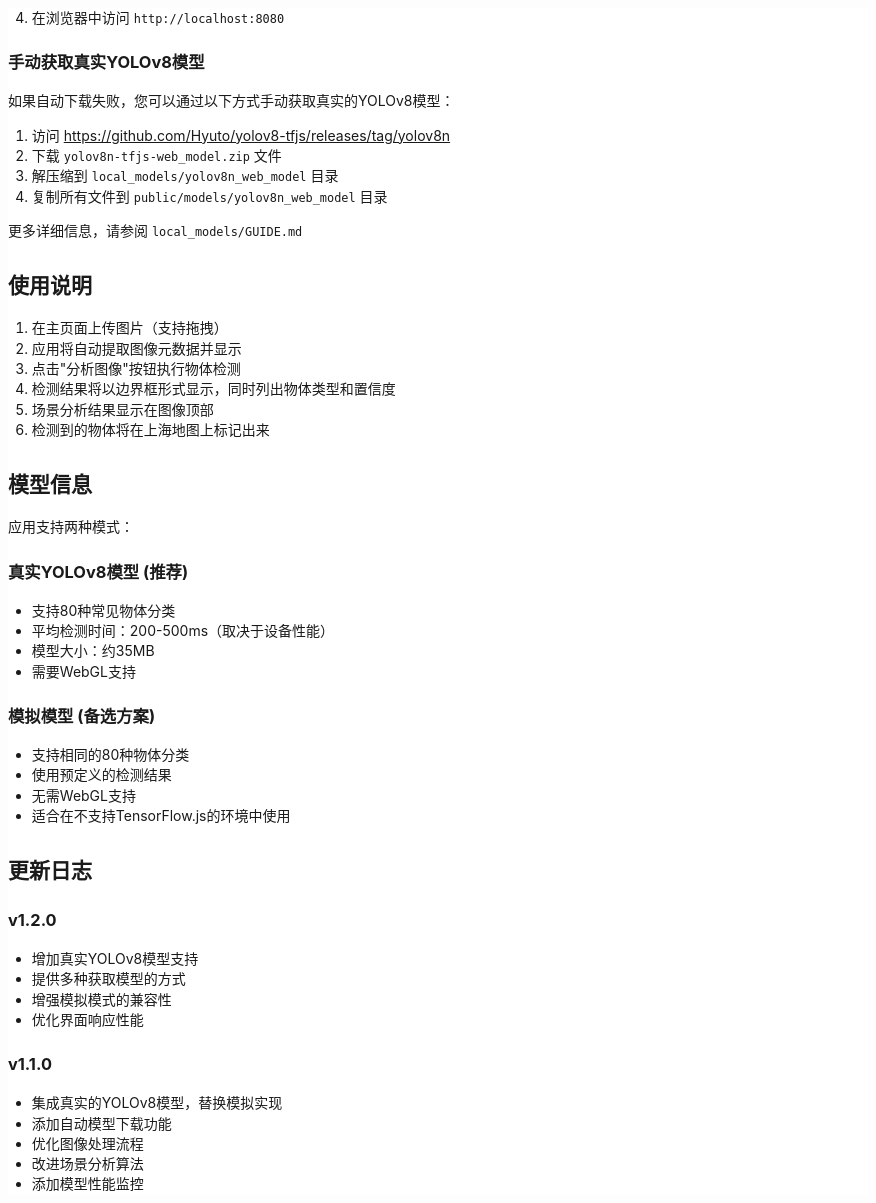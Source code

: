 4. 在浏览器中访问 `http://localhost:8080`

### 手动获取真实YOLOv8模型

如果自动下载失败，您可以通过以下方式手动获取真实的YOLOv8模型：

1. 访问 https://github.com/Hyuto/yolov8-tfjs/releases/tag/yolov8n
2. 下载 `yolov8n-tfjs-web_model.zip` 文件
3. 解压缩到 `local_models/yolov8n_web_model` 目录
4. 复制所有文件到 `public/models/yolov8n_web_model` 目录

更多详细信息，请参阅 `local_models/GUIDE.md`

## 使用说明

1. 在主页面上传图片（支持拖拽）
2. 应用将自动提取图像元数据并显示
3. 点击"分析图像"按钮执行物体检测
4. 检测结果将以边界框形式显示，同时列出物体类型和置信度
5. 场景分析结果显示在图像顶部
6. 检测到的物体将在上海地图上标记出来

## 模型信息

应用支持两种模式：

### 真实YOLOv8模型 (推荐)
- 支持80种常见物体分类
- 平均检测时间：200-500ms（取决于设备性能）
- 模型大小：约35MB
- 需要WebGL支持

### 模拟模型 (备选方案)
- 支持相同的80种物体分类
- 使用预定义的检测结果
- 无需WebGL支持
- 适合在不支持TensorFlow.js的环境中使用

## 更新日志

### v1.2.0

- 增加真实YOLOv8模型支持
- 提供多种获取模型的方式
- 增强模拟模式的兼容性
- 优化界面响应性能

### v1.1.0

- 集成真实的YOLOv8模型，替换模拟实现
- 添加自动模型下载功能
- 优化图像处理流程
- 改进场景分析算法
- 添加模型性能监控
